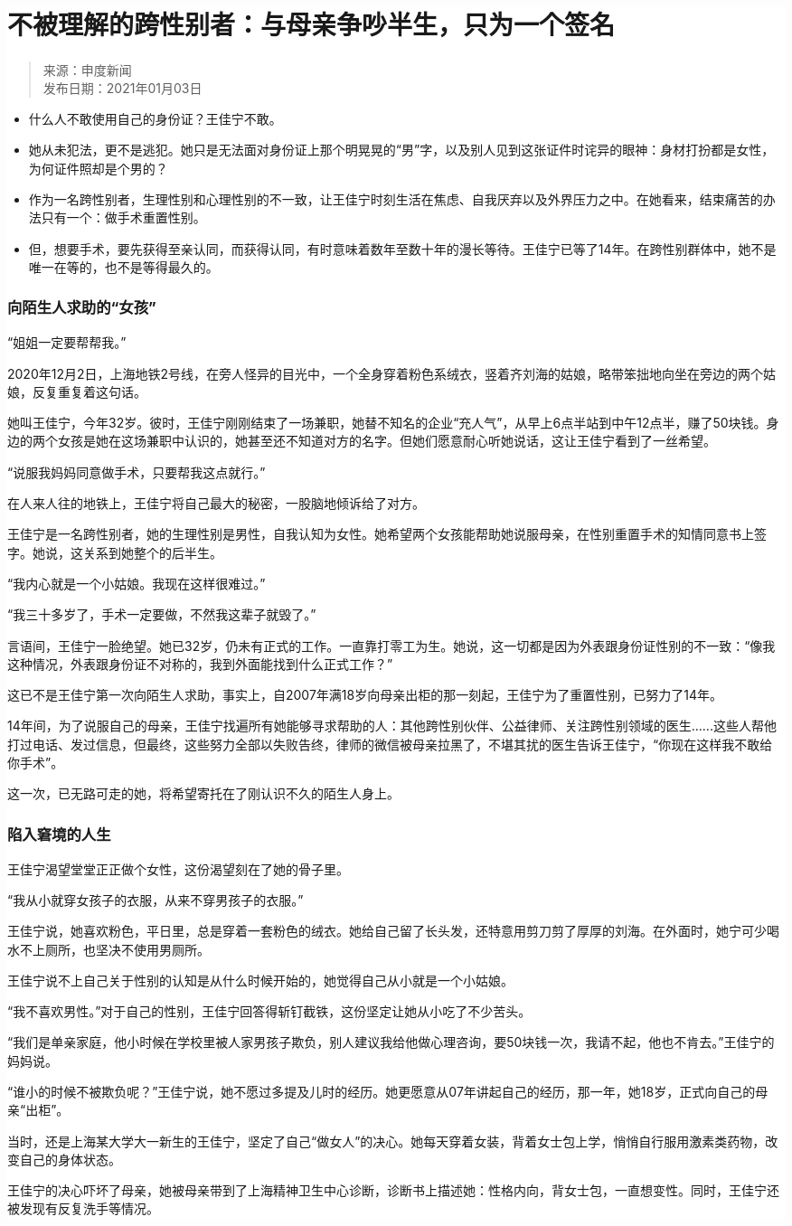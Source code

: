 

# 不被理解的跨性别者：与母亲争吵半生，只为一个签名

> 来源：申度新闻  
> 发布日期：2021年01月03日

- 什么人不敢使用自己的身份证？王佳宁不敢。

- 她从未犯法，更不是逃犯。她只是无法面对身份证上那个明晃晃的“男”字，以及别人见到这张证件时诧异的眼神：身材打扮都是女性，为何证件照却是个男的？

- 作为一名跨性别者，生理性别和心理性别的不一致，让王佳宁时刻生活在焦虑、自我厌弃以及外界压力之中。在她看来，结束痛苦的办法只有一个：做手术重置性别。

- 但，想要手术，要先获得至亲认同，而获得认同，有时意味着数年至数十年的漫长等待。王佳宁已等了14年。在跨性别群体中，她不是唯一在等的，也不是等得最久的。

### 向陌生人求助的“女孩”

“姐姐一定要帮帮我。”

2020年12月2日，上海地铁2号线，在旁人怪异的目光中，一个全身穿着粉色系绒衣，竖着齐刘海的姑娘，略带笨拙地向坐在旁边的两个姑娘，反复重复着这句话。

她叫王佳宁，今年32岁。彼时，王佳宁刚刚结束了一场兼职，她替不知名的企业“充人气”，从早上6点半站到中午12点半，赚了50块钱。身边的两个女孩是她在这场兼职中认识的，她甚至还不知道对方的名字。但她们愿意耐心听她说话，这让王佳宁看到了一丝希望。

“说服我妈妈同意做手术，只要帮我这点就行。”

在人来人往的地铁上，王佳宁将自己最大的秘密，一股脑地倾诉给了对方。

王佳宁是一名跨性别者，她的生理性别是男性，自我认知为女性。她希望两个女孩能帮助她说服母亲，在性别重置手术的知情同意书上签字。她说，这关系到她整个的后半生。

“我内心就是一个小姑娘。我现在这样很难过。”

“我三十多岁了，手术一定要做，不然我这辈子就毁了。”

言语间，王佳宁一脸绝望。她已32岁，仍未有正式的工作。一直靠打零工为生。她说，这一切都是因为外表跟身份证性别的不一致：“像我这种情况，外表跟身份证不对称的，我到外面能找到什么正式工作？”

这已不是王佳宁第一次向陌生人求助，事实上，自2007年满18岁向母亲出柜的那一刻起，王佳宁为了重置性别，已努力了14年。

14年间，为了说服自己的母亲，王佳宁找遍所有她能够寻求帮助的人：其他跨性别伙伴、公益律师、关注跨性别领域的医生......这些人帮他打过电话、发过信息，但最终，这些努力全部以失败告终，律师的微信被母亲拉黑了，不堪其扰的医生告诉王佳宁，“你现在这样我不敢给你手术”。

这一次，已无路可走的她，将希望寄托在了刚认识不久的陌生人身上。

### 陷入窘境的人生

王佳宁渴望堂堂正正做个女性，这份渴望刻在了她的骨子里。

“我从小就穿女孩子的衣服，从来不穿男孩子的衣服。”

王佳宁说，她喜欢粉色，平日里，总是穿着一套粉色的绒衣。她给自己留了长头发，还特意用剪刀剪了厚厚的刘海。在外面时，她宁可少喝水不上厕所，也坚决不使用男厕所。

王佳宁说不上自己关于性别的认知是从什么时候开始的，她觉得自己从小就是一个小姑娘。

“我不喜欢男性。”对于自己的性别，王佳宁回答得斩钉截铁，这份坚定让她从小吃了不少苦头。

“我们是单亲家庭，他小时候在学校里被人家男孩子欺负，别人建议我给他做心理咨询，要50块钱一次，我请不起，他也不肯去。”王佳宁的妈妈说。

“谁小的时候不被欺负呢？”王佳宁说，她不愿过多提及儿时的经历。她更愿意从07年讲起自己的经历，那一年，她18岁，正式向自己的母亲“出柜”。

当时，还是上海某大学大一新生的王佳宁，坚定了自己“做女人”的决心。她每天穿着女装，背着女士包上学，悄悄自行服用激素类药物，改变自己的身体状态。

王佳宁的决心吓坏了母亲，她被母亲带到了上海精神卫生中心诊断，诊断书上描述她：性格内向，背女士包，一直想变性。同时，王佳宁还被发现有反复洗手等情况。
